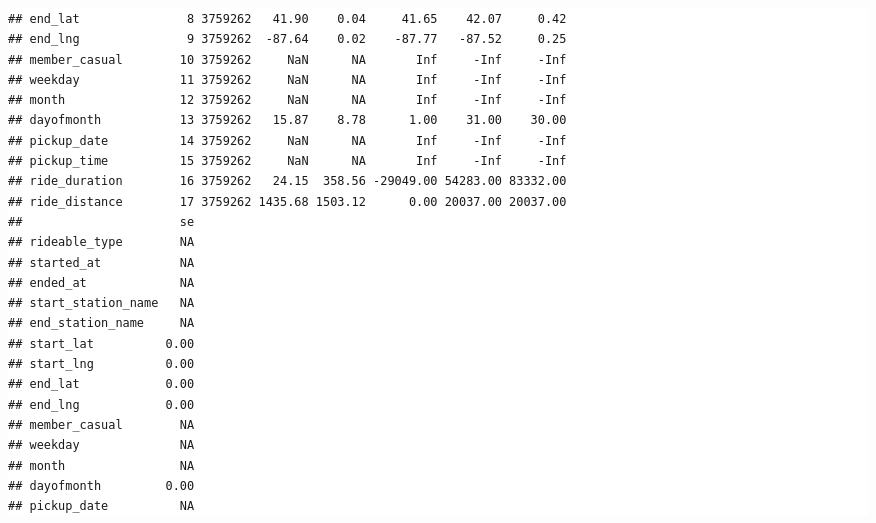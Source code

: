     ## end_lat               8 3759262   41.90    0.04     41.65    42.07     0.42
    ## end_lng               9 3759262  -87.64    0.02    -87.77   -87.52     0.25
    ## member_casual        10 3759262     NaN      NA       Inf     -Inf     -Inf
    ## weekday              11 3759262     NaN      NA       Inf     -Inf     -Inf
    ## month                12 3759262     NaN      NA       Inf     -Inf     -Inf
    ## dayofmonth           13 3759262   15.87    8.78      1.00    31.00    30.00
    ## pickup_date          14 3759262     NaN      NA       Inf     -Inf     -Inf
    ## pickup_time          15 3759262     NaN      NA       Inf     -Inf     -Inf
    ## ride_duration        16 3759262   24.15  358.56 -29049.00 54283.00 83332.00
    ## ride_distance        17 3759262 1435.68 1503.12      0.00 20037.00 20037.00
    ##                      se
    ## rideable_type        NA
    ## started_at           NA
    ## ended_at             NA
    ## start_station_name   NA
    ## end_station_name     NA
    ## start_lat          0.00
    ## start_lng          0.00
    ## end_lat            0.00
    ## end_lng            0.00
    ## member_casual        NA
    ## weekday              NA
    ## month                NA
    ## dayofmonth         0.00
    ## pickup_date          NA